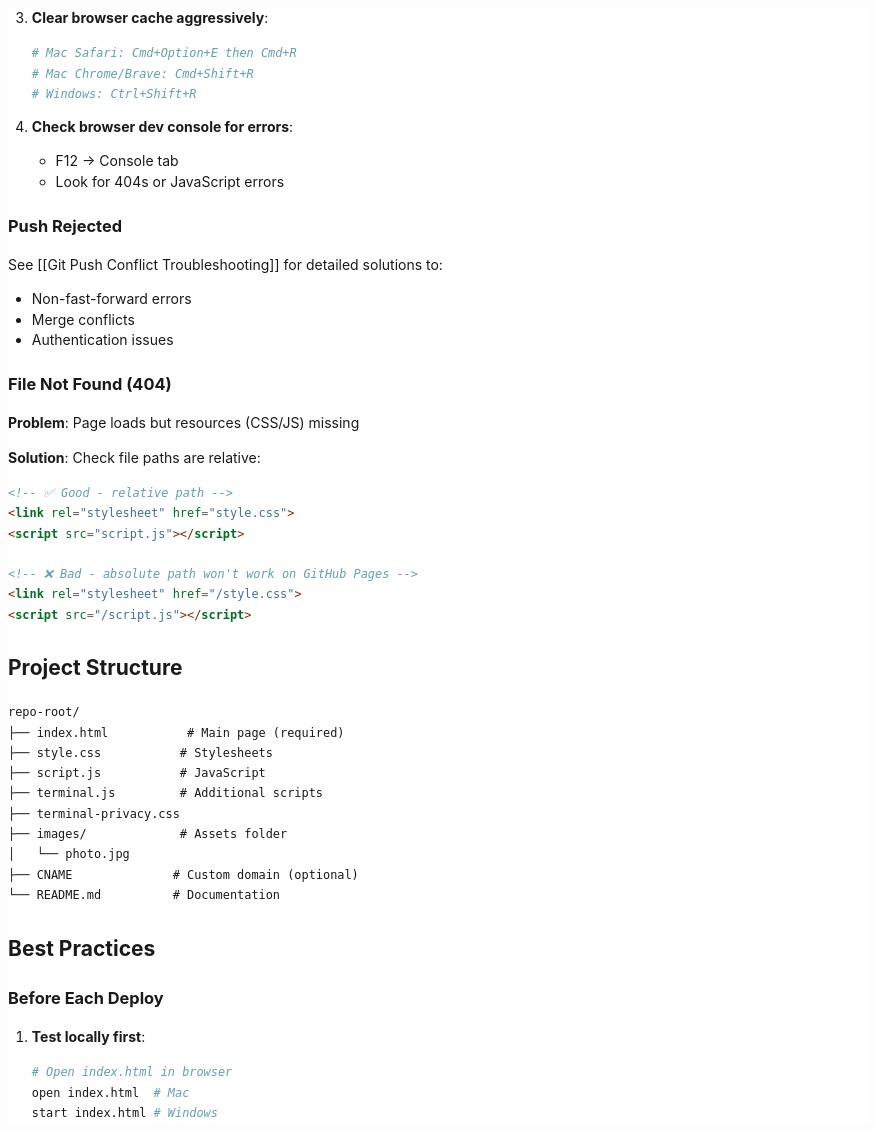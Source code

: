 3. **Clear browser cache aggressively**:
   ```bash
   # Mac Safari: Cmd+Option+E then Cmd+R
   # Mac Chrome/Brave: Cmd+Shift+R
   # Windows: Ctrl+Shift+R
   ```

4. **Check browser dev console for errors**:
   - F12 → Console tab
   - Look for 404s or JavaScript errors

### Push Rejected

See [[Git Push Conflict Troubleshooting]] for detailed solutions to:
- Non-fast-forward errors
- Merge conflicts
- Authentication issues

### File Not Found (404)

**Problem**: Page loads but resources (CSS/JS) missing

**Solution**: Check file paths are relative:
```html
<!-- ✅ Good - relative path -->
<link rel="stylesheet" href="style.css">
<script src="script.js"></script>

<!-- ❌ Bad - absolute path won't work on GitHub Pages -->
<link rel="stylesheet" href="/style.css">
<script src="/script.js"></script>
```

## Project Structure

```
repo-root/
├── index.html           # Main page (required)
├── style.css           # Stylesheets
├── script.js           # JavaScript
├── terminal.js         # Additional scripts
├── terminal-privacy.css
├── images/             # Assets folder
│   └── photo.jpg
├── CNAME              # Custom domain (optional)
└── README.md          # Documentation
```

## Best Practices

### Before Each Deploy

1. **Test locally first**:
   ```bash
   # Open index.html in browser
   open index.html  # Mac
   start index.html # Windows
   ```

